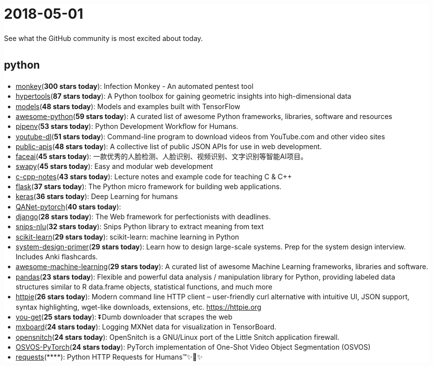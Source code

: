 # 2018-05-01
See what the GitHub community is most excited about today.

## python
* [monkey](https://github.com/guardicore/monkey)(**300 stars today**): Infection Monkey - An automated pentest tool
* [hypertools](https://github.com/ContextLab/hypertools)(**87 stars today**): A Python toolbox for gaining geometric insights into high-dimensional data
* [models](https://github.com/tensorflow/models)(**48 stars today**): Models and examples built with TensorFlow
* [awesome-python](https://github.com/vinta/awesome-python)(**59 stars today**): A curated list of awesome Python frameworks, libraries, software and resources
* [pipenv](https://github.com/pypa/pipenv)(**53 stars today**): Python Development Workflow for Humans.
* [youtube-dl](https://github.com/rg3/youtube-dl)(**51 stars today**): Command-line program to download videos from YouTube.com and other video sites
* [public-apis](https://github.com/toddmotto/public-apis)(**48 stars today**): A collective list of public JSON APIs for use in web development.
* [faceai](https://github.com/vipstone/faceai)(**45 stars today**): 一款优秀的人脸检测、人脸识别、视频识别、文字识别等智能AI项目。
* [swapy](https://github.com/danieldaeschle/swapy)(**45 stars today**): Easy and modular web development
* [c-cpp-notes](https://github.com/BenLangmead/c-cpp-notes)(**43 stars today**): Lecture notes and example code for teaching C & C++
* [flask](https://github.com/pallets/flask)(**37 stars today**): The Python micro framework for building web applications.
* [keras](https://github.com/keras-team/keras)(**36 stars today**): Deep Learning for humans
* [QANet-pytorch](https://github.com/hengruo/QANet-pytorch)(**40 stars today**): 
* [django](https://github.com/django/django)(**28 stars today**): The Web framework for perfectionists with deadlines.
* [snips-nlu](https://github.com/snipsco/snips-nlu)(**32 stars today**): Snips Python library to extract meaning from text
* [scikit-learn](https://github.com/scikit-learn/scikit-learn)(**29 stars today**): scikit-learn: machine learning in Python
* [system-design-primer](https://github.com/donnemartin/system-design-primer)(**29 stars today**): Learn how to design large-scale systems. Prep for the system design interview. Includes Anki flashcards.
* [awesome-machine-learning](https://github.com/josephmisiti/awesome-machine-learning)(**29 stars today**): A curated list of awesome Machine Learning frameworks, libraries and software.
* [pandas](https://github.com/pandas-dev/pandas)(**23 stars today**): Flexible and powerful data analysis / manipulation library for Python, providing labeled data structures similar to R data.frame objects, statistical functions, and much more
* [httpie](https://github.com/jakubroztocil/httpie)(**26 stars today**): Modern command line HTTP client – user-friendly curl alternative with intuitive UI, JSON support, syntax highlighting, wget-like downloads, extensions, etc. https://httpie.org
* [you-get](https://github.com/soimort/you-get)(**25 stars today**): ⏬Dumb downloader that scrapes the web
* [mxboard](https://github.com/awslabs/mxboard)(**24 stars today**): Logging MXNet data for visualization in TensorBoard.
* [opensnitch](https://github.com/evilsocket/opensnitch)(**24 stars today**): OpenSnitch is a GNU/Linux port of the Little Snitch application firewall.
* [OSVOS-PyTorch](https://github.com/kmaninis/OSVOS-PyTorch)(**24 stars today**): PyTorch implementation of One-Shot Video Object Segmentation (OSVOS)
* [requests](https://github.com/requests/requests)(****): Python HTTP Requests for Humans™✨🍰✨
